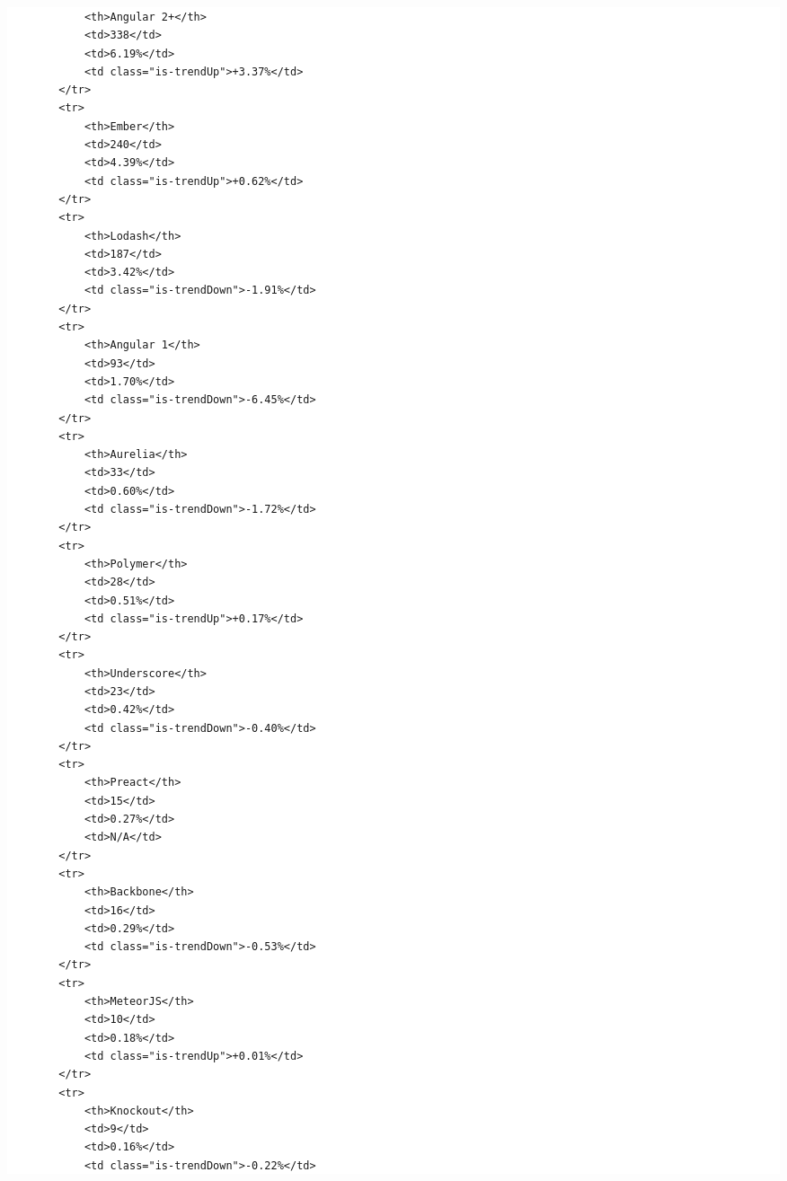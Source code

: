 				<th>Angular 2+</th>
				<td>338</td>
				<td>6.19%</td>
				<td class="is-trendUp">+3.37%</td>
			</tr>
			<tr>
				<th>Ember</th>
				<td>240</td>
				<td>4.39%</td>
				<td class="is-trendUp">+0.62%</td>
			</tr>
			<tr>
				<th>Lodash</th>
				<td>187</td>
				<td>3.42%</td>
				<td class="is-trendDown">-1.91%</td>
			</tr>
			<tr>
				<th>Angular 1</th>
				<td>93</td>
				<td>1.70%</td>
				<td class="is-trendDown">-6.45%</td>
			</tr>
			<tr>
				<th>Aurelia</th>
				<td>33</td>
				<td>0.60%</td>
				<td class="is-trendDown">-1.72%</td>
			</tr>
			<tr>
				<th>Polymer</th>
				<td>28</td>
				<td>0.51%</td>
				<td class="is-trendUp">+0.17%</td>
			</tr>
			<tr>
				<th>Underscore</th>
				<td>23</td>
				<td>0.42%</td>
				<td class="is-trendDown">-0.40%</td>
			</tr>
			<tr>
				<th>Preact</th>
				<td>15</td>
				<td>0.27%</td>
				<td>N/A</td>
			</tr>
			<tr>
				<th>Backbone</th>
				<td>16</td>
				<td>0.29%</td>
				<td class="is-trendDown">-0.53%</td>
			</tr>
			<tr>
				<th>MeteorJS</th>
				<td>10</td>
				<td>0.18%</td>
				<td class="is-trendUp">+0.01%</td>
			</tr>
			<tr>
				<th>Knockout</th>
				<td>9</td>
				<td>0.16%</td>
				<td class="is-trendDown">-0.22%</td>